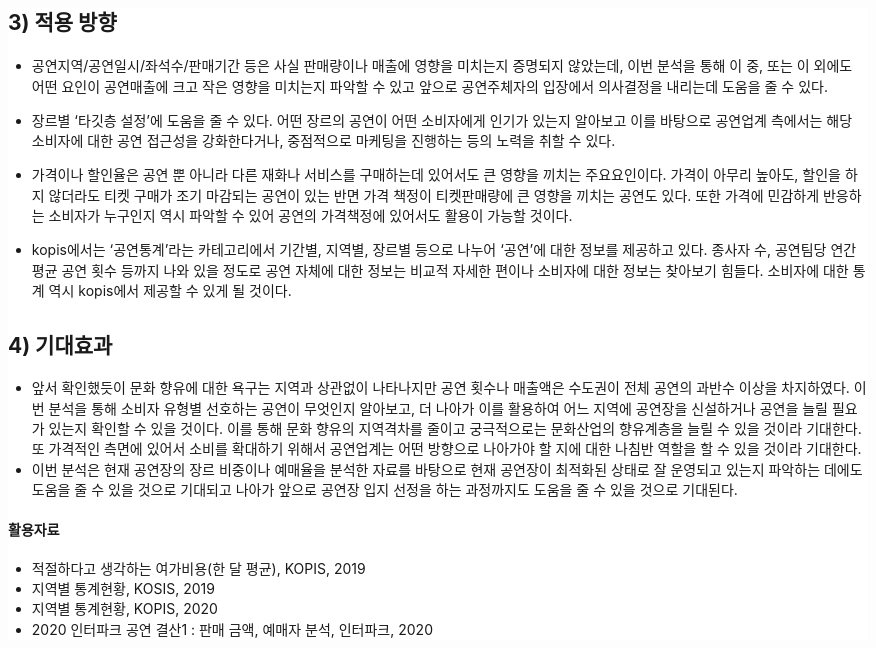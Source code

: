## 3) 적용 방향
- 공연지역/공연일시/좌석수/판매기간 등은 사실 판매량이나 매출에 영향을 미치는지 증명되지 않았는데, 이번 분석을 통해 이 중, 또는 이 외에도 어떤 요인이 공연매출에 크고 작은 영향을 미치는지 파악할 수 있고 앞으로 공연주체자의 입장에서 의사결정을 내리는데 도움을 줄 수 있다.
- 장르별 ‘타깃층 설정’에 도움을 줄 수 있다. 어떤 장르의 공연이 어떤 소비자에게 인기가 있는지 알아보고 이를 바탕으로 공연업계 측에서는 해당 소비자에 대한 공연 접근성을 강화한다거나, 중점적으로 마케팅을 진행하는 등의 노력을 취할 수 있다.
- 가격이나 할인율은 공연 뿐 아니라 다른 재화나 서비스를 구매하는데 있어서도 큰 영향을 끼치는 주요요인이다. 가격이 아무리 높아도, 할인을 하지 않더라도 티켓 구매가 조기 마감되는 공연이 있는 반면 가격 책정이 티켓판매량에 큰 영향을 끼치는 공연도 있다. 또한 가격에 민감하게 반응하는 소비자가 누구인지 역시 파악할 수 있어 공연의 가격책정에 있어서도 활용이 가능할 것이다.

- kopis에서는 ‘공연통계’라는 카테고리에서 기간별, 지역별, 장르별 등으로 나누어 ‘공연’에 대한 정보를 제공하고 있다. 종사자 수, 공연팀당 연간 평균 공연 횟수 등까지 나와 있을 정도로 공연 자체에 대한 정보는 비교적 자세한 편이나 소비자에 대한 정보는 찾아보기 힘들다. 소비자에 대한 통계 역시 kopis에서 제공할 수 있게 될 것이다.

## 4) 기대효과
- 앞서 확인했듯이 문화 향유에 대한 욕구는 지역과 상관없이 나타나지만 공연 횟수나 매출액은 수도권이 전체 공연의 과반수 이상을 차지하였다. 이번 분석을 통해 소비자 유형별 선호하는 공연이 무엇인지 알아보고, 더 나아가 이를 활용하여 어느 지역에 공연장을 신설하거나 공연을 늘릴 필요가 있는지 확인할 수 있을 것이다. 이를 통해 문화 향유의 지역격차를 줄이고 궁극적으로는 문화산업의 향유계층을 늘릴 수 있을 것이라 기대한다. 또 가격적인 측면에 있어서 소비를 확대하기 위해서 공연업계는 어떤 방향으로 나아가야 할 지에 대한 나침반 역할을 할 수 있을 것이라 기대한다. 
- 이번 분석은 현재 공연장의 장르 비중이나 예매율을 분석한 자료를 바탕으로 현재 공연장이 최적화된 상태로 잘 운영되고 있는지 파악하는 데에도 도움을 줄 수 있을 것으로 기대되고 나아가 앞으로 공연장 입지 선정을 하는 과정까지도 도움을 줄 수 있을 것으로 기대된다.

#### 활용자료
* 적절하다고 생각하는 여가비용(한 달 평균), KOPIS, 2019
* 지역별 통계현황, KOSIS, 2019
* 지역별 통계현황, KOPIS, 2020
* 2020 인터파크 공연 결산1 : 판매 금액, 예매자 분석, 인터파크, 2020
